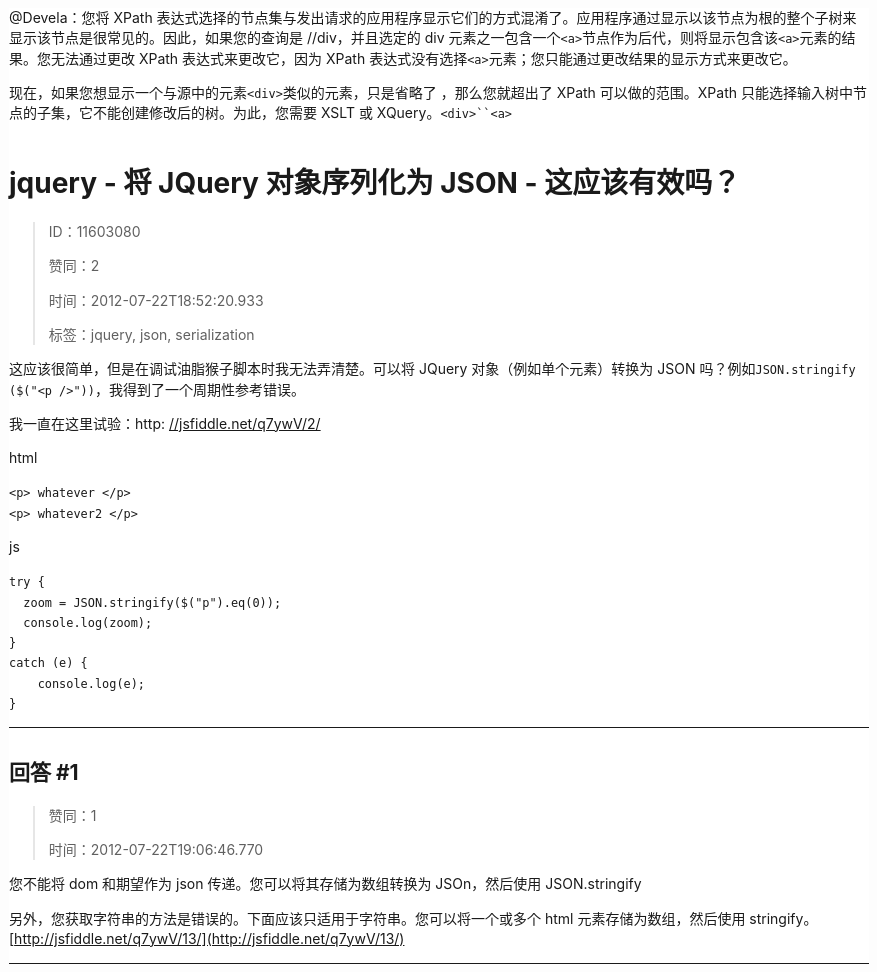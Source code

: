 @Devela：您将 XPath 表达式选择的节点集与发出请求的应用程序显示它们的方式混淆了。应用程序通过显示以该节点为根的整个子树来显示该节点是很常见的。因此，如果您的查询是 //div，并且选定的 div 元素之一包含一个`<a>`节点作为后代，则将显示包含该`<a>`元素的结果。您无法通过更改 XPath 表达式来更改它，因为 XPath 表达式没有选择`<a>`元素；您只能通过更改结果的显示方式来更改它。

现在，如果您想显示一个与源中的元素`<div>`类似的元素，只是省略了 ，那么您就超出了 XPath 可以做的范围。XPath 只能选择输入树中节点的子集，它不能创建修改后的树。为此，您需要 XSLT 或 XQuery。`<div>``<a>`

# jquery - 将 JQuery 对象序列化为 JSON - 这应该有效吗？

> ID：11603080
> 
> 赞同：2
> 
> 时间：2012-07-22T18:52:20.933
> 
> 标签：jquery, json, serialization

这应该很简单，但是在调试油脂猴子脚本时我无法弄清楚。可以将 JQuery 对象（例如单个元素）转换为 JSON 吗？例如`JSON.stringify($("<p />"))`，我得到了一个周期性参考错误。

我一直在这里试验：http: [//jsfiddle.net/q7ywV/2/](http://jsfiddle.net/q7ywV/2/)

html

```
<p> whatever </p>
<p> whatever2 </p> 
```

js

```
try {
  zoom = JSON.stringify($("p").eq(0));
  console.log(zoom);
}
catch (e) {
    console.log(e);
} 
```

* * *

## 回答 #1

> 赞同：1
> 
> 时间：2012-07-22T19:06:46.770

您不能将 dom 和期望作为 json 传递。您可以将其存储为数组转换为 JSOn，然后使用 JSON.stringify

另外，您获取字符串的方法是错误的。下面应该只适用于字符串。您可以将一个或多个 html 元素存储为数组，然后使用 stringify。 [http://jsfiddle.net/q7ywV/13/](http://jsfiddle.net/q7ywV/13/)

* * *
